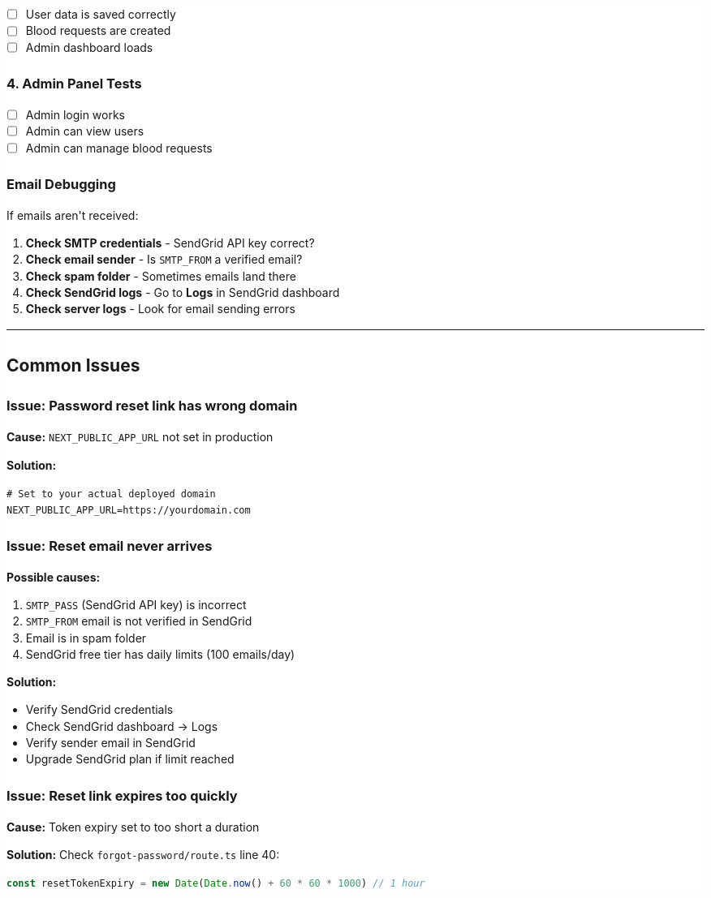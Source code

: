 - [ ] User data is saved correctly
- [ ] Blood requests are created
- [ ] Admin dashboard loads

### 4. Admin Panel Tests

- [ ] Admin login works
- [ ] Admin can view users
- [ ] Admin can manage blood requests

### Email Debugging

If emails aren't received:

1. **Check SMTP credentials** - SendGrid API key correct?
2. **Check email sender** - Is `SMTP_FROM` a verified email?
3. **Check spam folder** - Sometimes emails land there
4. **Check SendGrid logs** - Go to **Logs** in SendGrid dashboard
5. **Check server logs** - Look for email sending errors

---

## Common Issues

### Issue: Password reset link has wrong domain

**Cause:** `NEXT_PUBLIC_APP_URL` not set in production

**Solution:**
```env
# Set to your actual deployed domain
NEXT_PUBLIC_APP_URL=https://yourdomain.com
```

### Issue: Reset email never arrives

**Possible causes:**
1. `SMTP_PASS` (SendGrid API key) is incorrect
2. `SMTP_FROM` email is not verified in SendGrid
3. Email is in spam folder
4. SendGrid free tier has daily limits (100 emails/day)

**Solution:**
- Verify SendGrid credentials
- Check SendGrid dashboard → Logs
- Verify sender email in SendGrid
- Upgrade SendGrid plan if limit reached

### Issue: Reset link expires too quickly

**Cause:** Token expiry set to too short a duration

**Solution:** Check `forgot-password/route.ts` line 40:
```typescript
const resetTokenExpiry = new Date(Date.now() + 60 * 60 * 1000) // 1 hour
```
